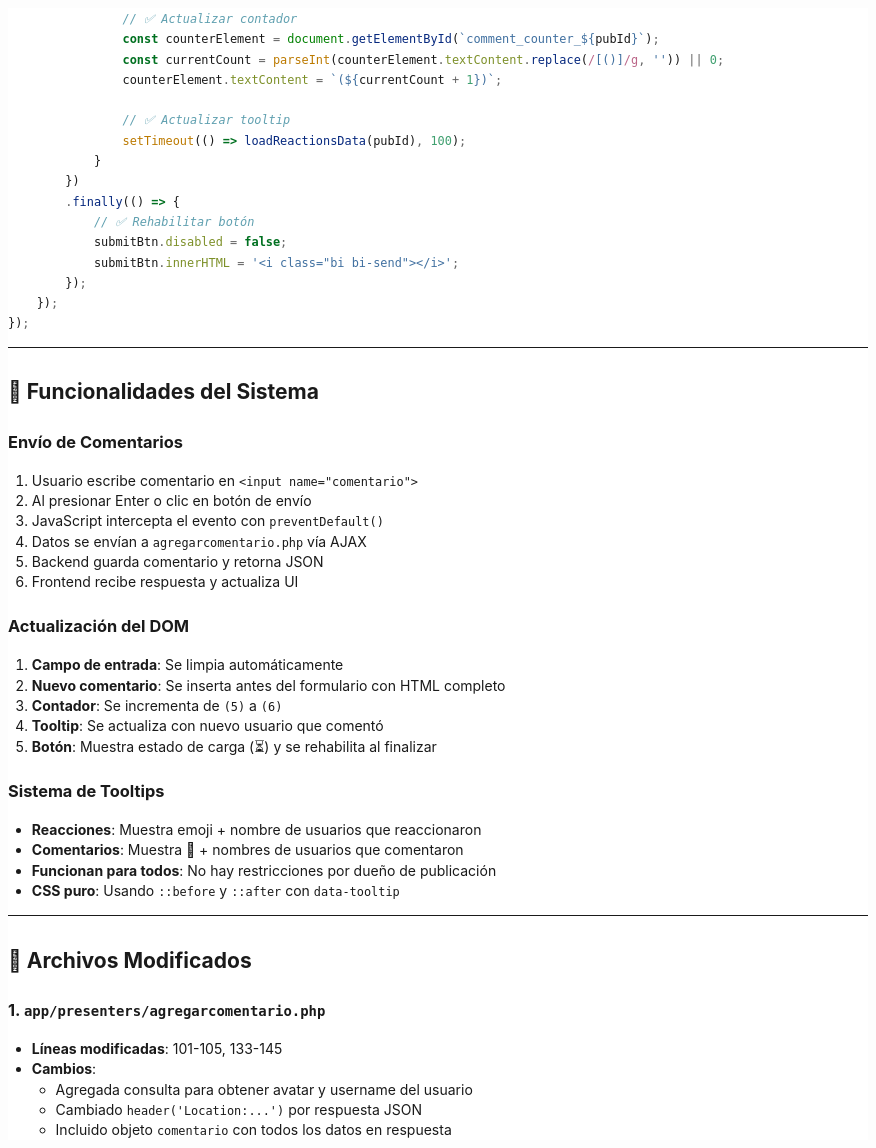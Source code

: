 ```javascript
                // ✅ Actualizar contador
                const counterElement = document.getElementById(`comment_counter_${pubId}`);
                const currentCount = parseInt(counterElement.textContent.replace(/[()]/g, '')) || 0;
                counterElement.textContent = `(${currentCount + 1})`;
                
                // ✅ Actualizar tooltip
                setTimeout(() => loadReactionsData(pubId), 100);
            }
        })
        .finally(() => {
            // ✅ Rehabilitar botón
            submitBtn.disabled = false;
            submitBtn.innerHTML = '<i class="bi bi-send"></i>';
        });
    });
});
```

---

## 🎯 Funcionalidades del Sistema

### **Envío de Comentarios**
1. Usuario escribe comentario en `<input name="comentario">`
2. Al presionar Enter o clic en botón de envío
3. JavaScript intercepta el evento con `preventDefault()`
4. Datos se envían a `agregarcomentario.php` vía AJAX
5. Backend guarda comentario y retorna JSON
6. Frontend recibe respuesta y actualiza UI

### **Actualización del DOM**
1. **Campo de entrada**: Se limpia automáticamente
2. **Nuevo comentario**: Se inserta antes del formulario con HTML completo
3. **Contador**: Se incrementa de `(5)` a `(6)`
4. **Tooltip**: Se actualiza con nuevo usuario que comentó
5. **Botón**: Muestra estado de carga (⏳) y se rehabilita al finalizar

### **Sistema de Tooltips**
- **Reacciones**: Muestra emoji + nombre de usuarios que reaccionaron
- **Comentarios**: Muestra 💬 + nombres de usuarios que comentaron
- **Funcionan para todos**: No hay restricciones por dueño de publicación
- **CSS puro**: Usando `::before` y `::after` con `data-tooltip`

---

## 📂 Archivos Modificados

### 1. `app/presenters/agregarcomentario.php`
- **Líneas modificadas**: 101-105, 133-145
- **Cambios**:
  - Agregada consulta para obtener avatar y username del usuario
  - Cambiado `header('Location:...')` por respuesta JSON
  - Incluido objeto `comentario` con todos los datos en respuesta
